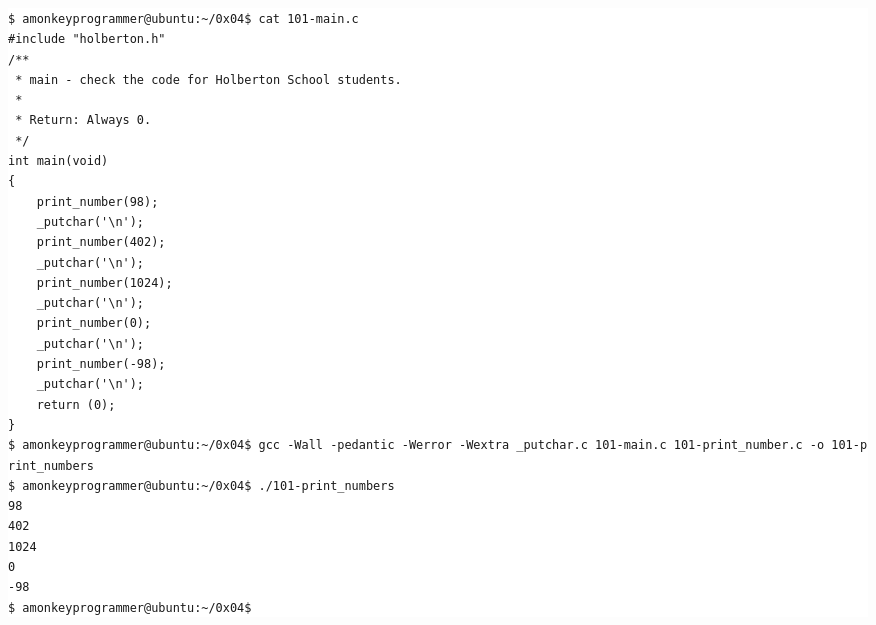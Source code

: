 ```
$ amonkeyprogrammer@ubuntu:~/0x04$ cat 101-main.c
#include "holberton.h"
/**
 * main - check the code for Holberton School students.
 *
 * Return: Always 0.
 */
int main(void)
{
    print_number(98);
    _putchar('\n');
    print_number(402);
    _putchar('\n');
    print_number(1024);
    _putchar('\n');
    print_number(0);
    _putchar('\n');
    print_number(-98);
    _putchar('\n');
    return (0);
}
$ amonkeyprogrammer@ubuntu:~/0x04$ gcc -Wall -pedantic -Werror -Wextra _putchar.c 101-main.c 101-print_number.c -o 101-print_numbers
$ amonkeyprogrammer@ubuntu:~/0x04$ ./101-print_numbers 
98
402
1024
0
-98
$ amonkeyprogrammer@ubuntu:~/0x04$
```
